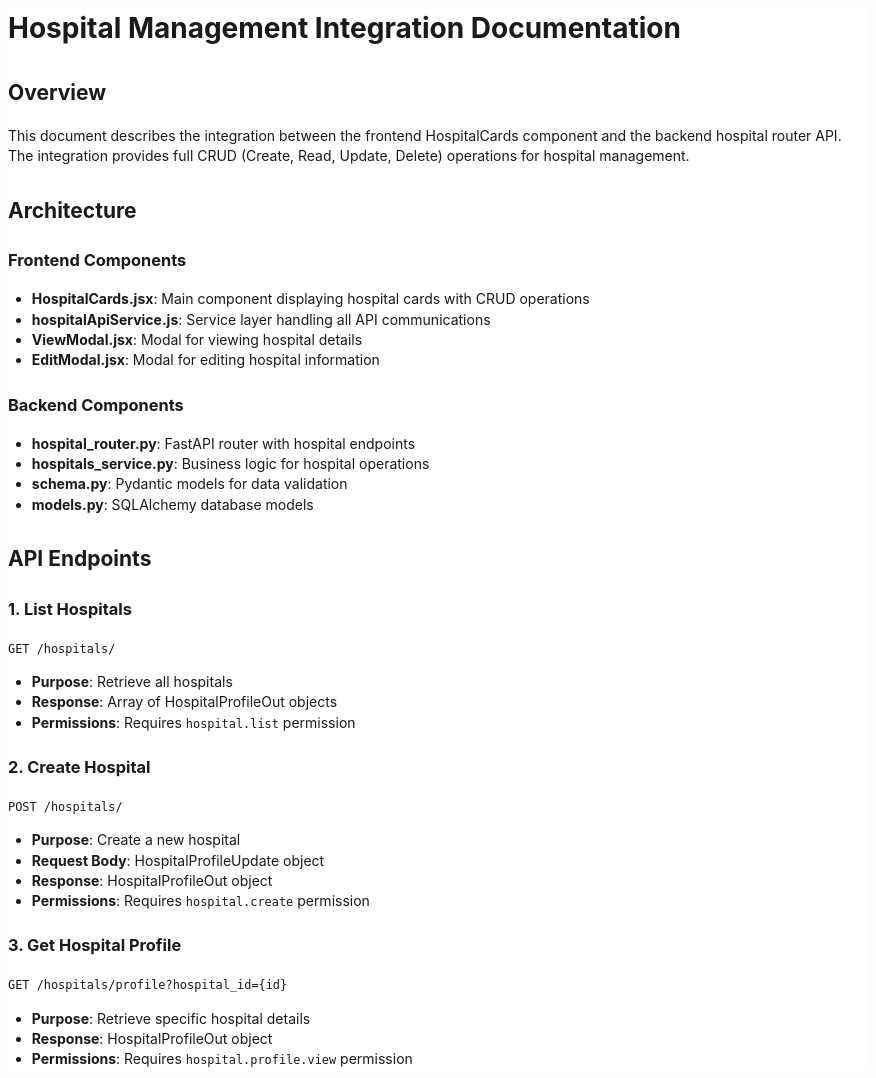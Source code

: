 # Hospital Management Integration Documentation

## Overview
This document describes the integration between the frontend HospitalCards component and the backend hospital router API. The integration provides full CRUD (Create, Read, Update, Delete) operations for hospital management.

## Architecture

### Frontend Components
- **HospitalCards.jsx**: Main component displaying hospital cards with CRUD operations
- **hospitalApiService.js**: Service layer handling all API communications
- **ViewModal.jsx**: Modal for viewing hospital details
- **EditModal.jsx**: Modal for editing hospital information

### Backend Components
- **hospital_router.py**: FastAPI router with hospital endpoints
- **hospitals_service.py**: Business logic for hospital operations
- **schema.py**: Pydantic models for data validation
- **models.py**: SQLAlchemy database models

## API Endpoints

### 1. List Hospitals
```
GET /hospitals/
```
- **Purpose**: Retrieve all hospitals
- **Response**: Array of HospitalProfileOut objects
- **Permissions**: Requires `hospital.list` permission

### 2. Create Hospital
```
POST /hospitals/
```
- **Purpose**: Create a new hospital
- **Request Body**: HospitalProfileUpdate object
- **Response**: HospitalProfileOut object
- **Permissions**: Requires `hospital.create` permission

### 3. Get Hospital Profile
```
GET /hospitals/profile?hospital_id={id}
```
- **Purpose**: Retrieve specific hospital details
- **Response**: HospitalProfileOut object
- **Permissions**: Requires `hospital.profile.view` permission
